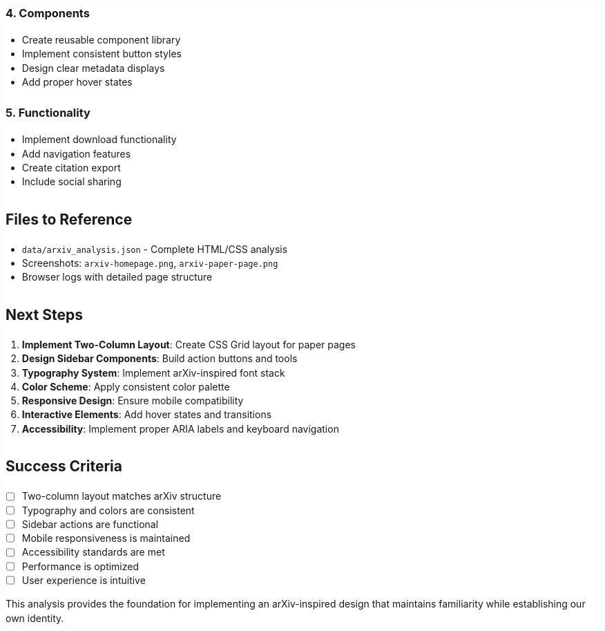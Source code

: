 ### 4. Components
- Create reusable component library
- Implement consistent button styles
- Design clear metadata displays
- Add proper hover states

### 5. Functionality
- Implement download functionality
- Add navigation features
- Create citation export
- Include social sharing

## Files to Reference

- `data/arxiv_analysis.json` - Complete HTML/CSS analysis
- Screenshots: `arxiv-homepage.png`, `arxiv-paper-page.png`
- Browser logs with detailed page structure

## Next Steps

1. **Implement Two-Column Layout**: Create CSS Grid layout for paper pages
2. **Design Sidebar Components**: Build action buttons and tools
3. **Typography System**: Implement arXiv-inspired font stack
4. **Color Scheme**: Apply consistent color palette
5. **Responsive Design**: Ensure mobile compatibility
6. **Interactive Elements**: Add hover states and transitions
7. **Accessibility**: Implement proper ARIA labels and keyboard navigation

## Success Criteria

- [ ] Two-column layout matches arXiv structure
- [ ] Typography and colors are consistent
- [ ] Sidebar actions are functional
- [ ] Mobile responsiveness is maintained
- [ ] Accessibility standards are met
- [ ] Performance is optimized
- [ ] User experience is intuitive

This analysis provides the foundation for implementing an arXiv-inspired design that maintains familiarity while establishing our own identity.
